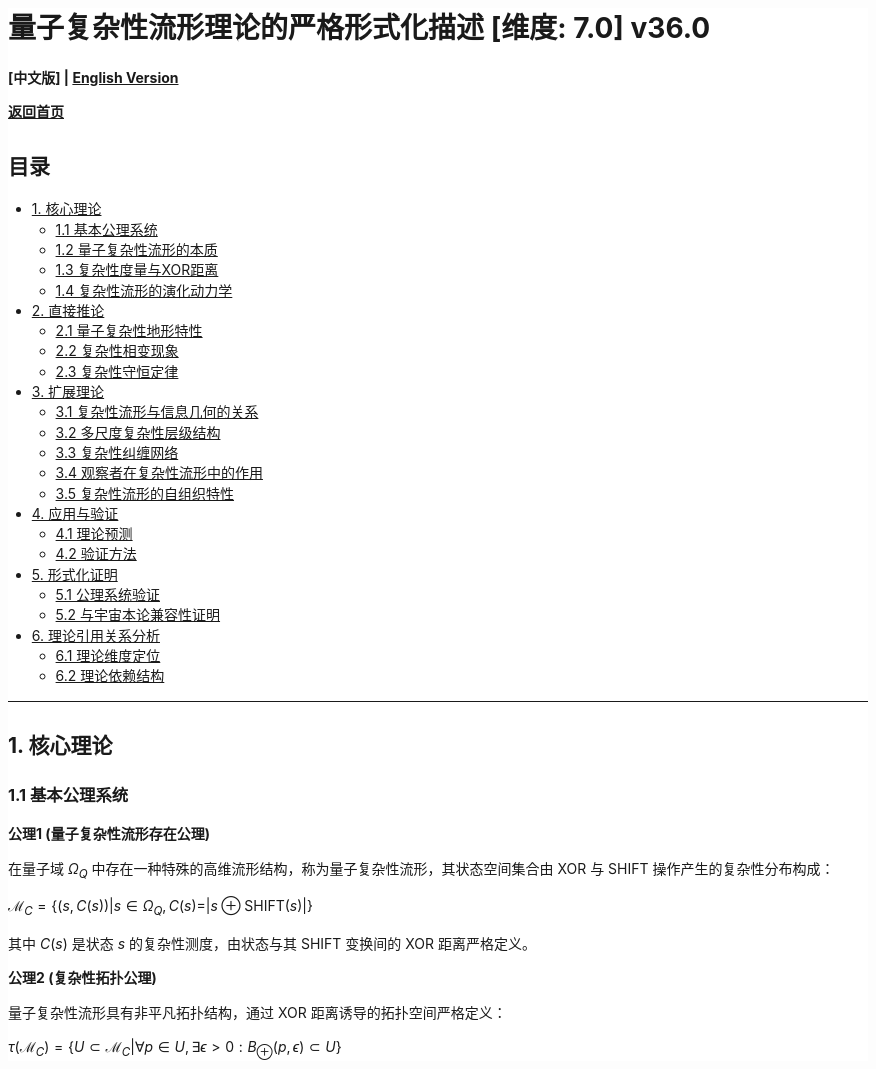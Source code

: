 # 量子复杂性流形理论的严格形式化描述 [维度: 7.0] v36.0

**[中文版] | [English Version](formal_theory_quantum_complexity_manifold_en.md)**

**[返回首页](../README.md)**

## 目录

- [1. 核心理论](#1-核心理论)
  - [1.1 基本公理系统](#11-基本公理系统)
  - [1.2 量子复杂性流形的本质](#12-量子复杂性流形的本质)
  - [1.3 复杂性度量与XOR距离](#13-复杂性度量与xor距离)
  - [1.4 复杂性流形的演化动力学](#14-复杂性流形的演化动力学)
- [2. 直接推论](#2-直接推论)
  - [2.1 量子复杂性地形特性](#21-量子复杂性地形特性)
  - [2.2 复杂性相变现象](#22-复杂性相变现象)
  - [2.3 复杂性守恒定律](#23-复杂性守恒定律)
- [3. 扩展理论](#3-扩展理论)
  - [3.1 复杂性流形与信息几何的关系](#31-复杂性流形与信息几何的关系)
  - [3.2 多尺度复杂性层级结构](#32-多尺度复杂性层级结构)
  - [3.3 复杂性纠缠网络](#33-复杂性纠缠网络)
  - [3.4 观察者在复杂性流形中的作用](#34-观察者在复杂性流形中的作用)
  - [3.5 复杂性流形的自组织特性](#35-复杂性流形的自组织特性)
- [4. 应用与验证](#4-应用与验证)
  - [4.1 理论预测](#41-理论预测)
  - [4.2 验证方法](#42-验证方法)
- [5. 形式化证明](#5-形式化证明)
  - [5.1 公理系统验证](#51-公理系统验证)
  - [5.2 与宇宙本论兼容性证明](#52-与宇宙本论兼容性证明)
- [6. 理论引用关系分析](#6-理论引用关系分析)
  - [6.1 理论维度定位](#61-理论维度定位)
  - [6.2 理论依赖结构](#62-理论依赖结构)

---

## 1. 核心理论

### 1.1 基本公理系统

**公理1 (量子复杂性流形存在公理)**

在量子域 $`\Omega_Q`$ 中存在一种特殊的高维流形结构，称为量子复杂性流形，其状态空间集合由 XOR 与 SHIFT 操作产生的复杂性分布构成：

$`\mathcal{M}_C = \{(s, C(s)) | s \in \Omega_Q, C(s) = |s \oplus \text{SHIFT}(s)|\}`$

其中 $`C(s)`$ 是状态 $`s`$ 的复杂性测度，由状态与其 SHIFT 变换间的 XOR 距离严格定义。

**公理2 (复杂性拓扑公理)**

量子复杂性流形具有非平凡拓扑结构，通过 XOR 距离诱导的拓扑空间严格定义：

$`\tau(\mathcal{M}_C) = \{U \subset \mathcal{M}_C | \forall p \in U, \exists \epsilon > 0: B_{\oplus}(p, \epsilon) \subset U\}`$
